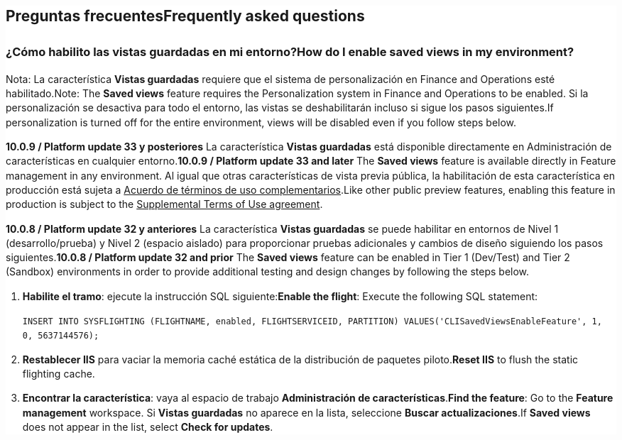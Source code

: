 ## <a name="frequently-asked-questions"></a><span data-ttu-id="15f4e-247">Preguntas frecuentes</span><span class="sxs-lookup"><span data-stu-id="15f4e-247">Frequently asked questions</span></span>
### <a name="how-do-i-enable-saved-views-in-my-environment"></a><span data-ttu-id="15f4e-248">¿Cómo habilito las vistas guardadas en mi entorno?</span><span class="sxs-lookup"><span data-stu-id="15f4e-248">How do I enable saved views in my environment?</span></span> 
<span data-ttu-id="15f4e-249">Nota: La característica **Vistas guardadas** requiere que el sistema de personalización en Finance and Operations esté habilitado.</span><span class="sxs-lookup"><span data-stu-id="15f4e-249">Note: The **Saved views** feature requires the Personalization system in Finance and Operations to be enabled.</span></span> <span data-ttu-id="15f4e-250">Si la personalización se desactiva para todo el entorno, las vistas se deshabilitarán incluso si sigue los pasos siguientes.</span><span class="sxs-lookup"><span data-stu-id="15f4e-250">If personalization is turned off for the entire environment, views will be disabled even if you follow steps below.</span></span> 

<span data-ttu-id="15f4e-251">**10.0.9 / Platform update 33 y posteriores** La característica **Vistas guardadas** está disponible directamente en Administración de características en cualquier entorno.</span><span class="sxs-lookup"><span data-stu-id="15f4e-251">**10.0.9 / Platform update 33 and later** The **Saved views** feature is available directly in Feature management in any environment.</span></span> <span data-ttu-id="15f4e-252">Al igual que otras características de vista previa pública, la habilitación de esta característica en producción está sujeta a [Acuerdo de términos de uso complementarios](https://go.microsoft.com/fwlink/?linkid=2105274).</span><span class="sxs-lookup"><span data-stu-id="15f4e-252">Like other public preview features, enabling this feature in production is subject to the [Supplemental Terms of Use agreement](https://go.microsoft.com/fwlink/?linkid=2105274).</span></span>  

<span data-ttu-id="15f4e-253">**10.0.8 / Platform update 32 y anteriores** La característica **Vistas guardadas** se puede habilitar en entornos de Nivel 1 (desarrollo/prueba) y Nivel 2 (espacio aislado) para proporcionar pruebas adicionales y cambios de diseño siguiendo los pasos siguientes.</span><span class="sxs-lookup"><span data-stu-id="15f4e-253">**10.0.8 / Platform update 32 and prior** The **Saved views** feature can be enabled in Tier 1 (Dev/Test) and Tier 2 (Sandbox) environments in order to provide additional testing and design changes by following the steps below.</span></span>

1.  <span data-ttu-id="15f4e-254">**Habilite el tramo**: ejecute la instrucción SQL siguiente:</span><span class="sxs-lookup"><span data-stu-id="15f4e-254">**Enable the flight**: Execute the following SQL statement:</span></span> 

    `INSERT INTO SYSFLIGHTING (FLIGHTNAME, enabled, FLIGHTSERVICEID, PARTITION) VALUES('CLISavedViewsEnableFeature', 1, 0, 5637144576);`

2. <span data-ttu-id="15f4e-255">**Restablecer IIS** para vaciar la memoria caché estática de la distribución de paquetes piloto.</span><span class="sxs-lookup"><span data-stu-id="15f4e-255">**Reset IIS** to flush the static flighting cache.</span></span> 

3.  <span data-ttu-id="15f4e-256">**Encontrar la característica**: vaya al espacio de trabajo **Administración de características**.</span><span class="sxs-lookup"><span data-stu-id="15f4e-256">**Find the feature**: Go to the **Feature management** workspace.</span></span> <span data-ttu-id="15f4e-257">Si **Vistas guardadas** no aparece en la lista, seleccione **Buscar actualizaciones**.</span><span class="sxs-lookup"><span data-stu-id="15f4e-257">If **Saved views** does not appear in the list, select **Check for updates**.</span></span>   

